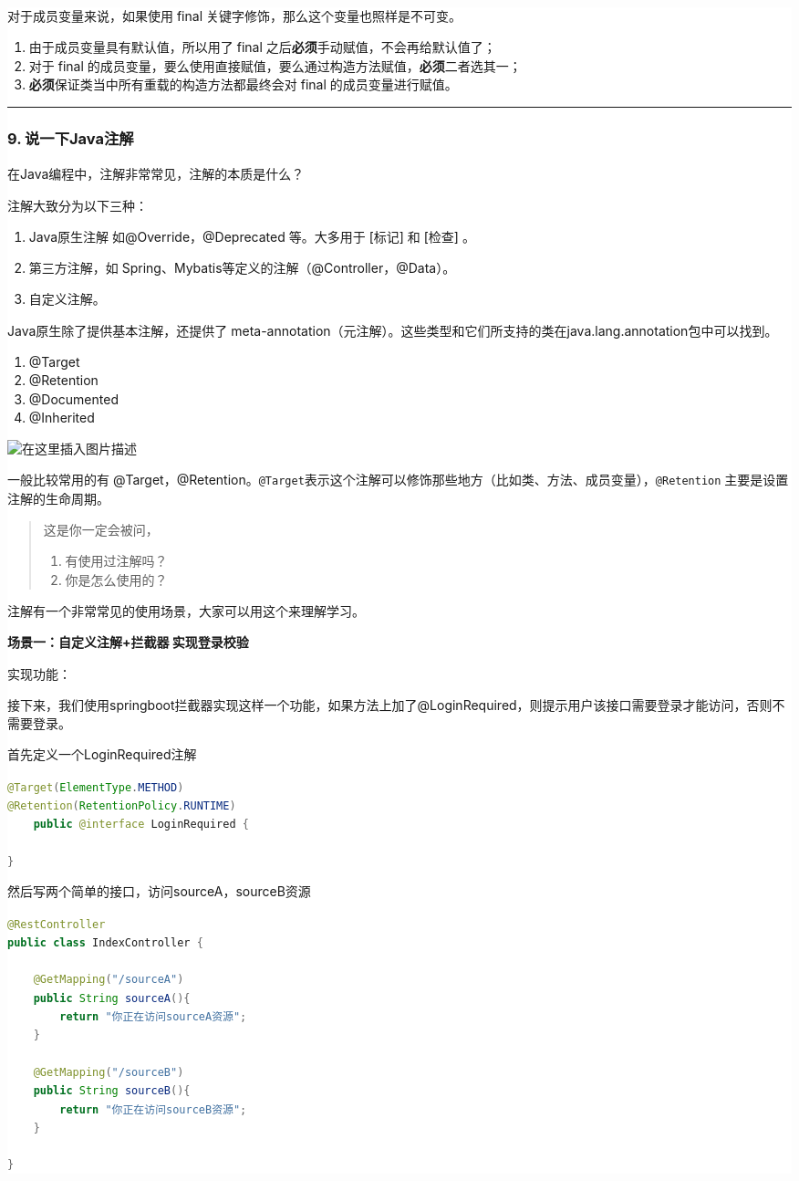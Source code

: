 对于成员变量来说，如果使用 final 关键字修饰，那么这个变量也照样是不可变。

  1. 由于成员变量具有默认值，所以用了 final 之后**必须**手动赋值，不会再给默认值了；
  2. 对于 final 的成员变量，要么使用直接赋值，要么通过构造方法赋值，**必须**二者选其一；
  3. **必须**保证类当中所有重载的构造方法都最终会对 final 的成员变量进行赋值。

---

### 9. 说一下Java注解

在Java编程中，注解非常常见，注解的本质是什么？

注解大致分为以下三种：

1. Java原生注解 如@Override，@Deprecated 等。大多用于 [标记] 和 [检查] 。
2. 第三方注解，如 Spring、Mybatis等定义的注解（@Controller，@Data）。

3. 自定义注解。

Java原生除了提供基本注解，还提供了 meta-annotation（元注解）。这些类型和它们所支持的类在java.lang.annotation包中可以找到。

1. @Target
2. @Retention
3. @Documented
4. @Inherited

![在这里插入图片描述](https://img-blog.csdnimg.cn/1b035a1306d5426b9fdba1bd07bb57a4.png?x-oss-process=image/watermark,type_d3F5LXplbmhlaQ,shadow_50,text_Q1NETiBASmF2YVB1Yi1yb2RlcnQ=,size_12,color_FFFFFF,t_70,g_se,x_16)


一般比较常用的有 @Target，@Retention。`@Target`表示这个注解可以修饰那些地方（比如类、方法、成员变量），`@Retention` 主要是设置注解的生命周期。

> 这是你一定会被问，
> 1. 有使用过注解吗？
> 2. 你是怎么使用的？

注解有一个非常常见的使用场景，大家可以用这个来理解学习。

**场景一：自定义注解+拦截器 实现登录校验**

实现功能：

接下来，我们使用springboot拦截器实现这样一个功能，如果方法上加了@LoginRequired，则提示用户该接口需要登录才能访问，否则不需要登录。

首先定义一个LoginRequired注解

```java
@Target(ElementType.METHOD)
@Retention(RetentionPolicy.RUNTIME)
	public @interface LoginRequired {
    
}
```

然后写两个简单的接口，访问sourceA，sourceB资源

```java
@RestController
public class IndexController {

    @GetMapping("/sourceA")
    public String sourceA(){
        return "你正在访问sourceA资源";
    }

    @GetMapping("/sourceB")
    public String sourceB(){
        return "你正在访问sourceB资源";
    }

}
```
